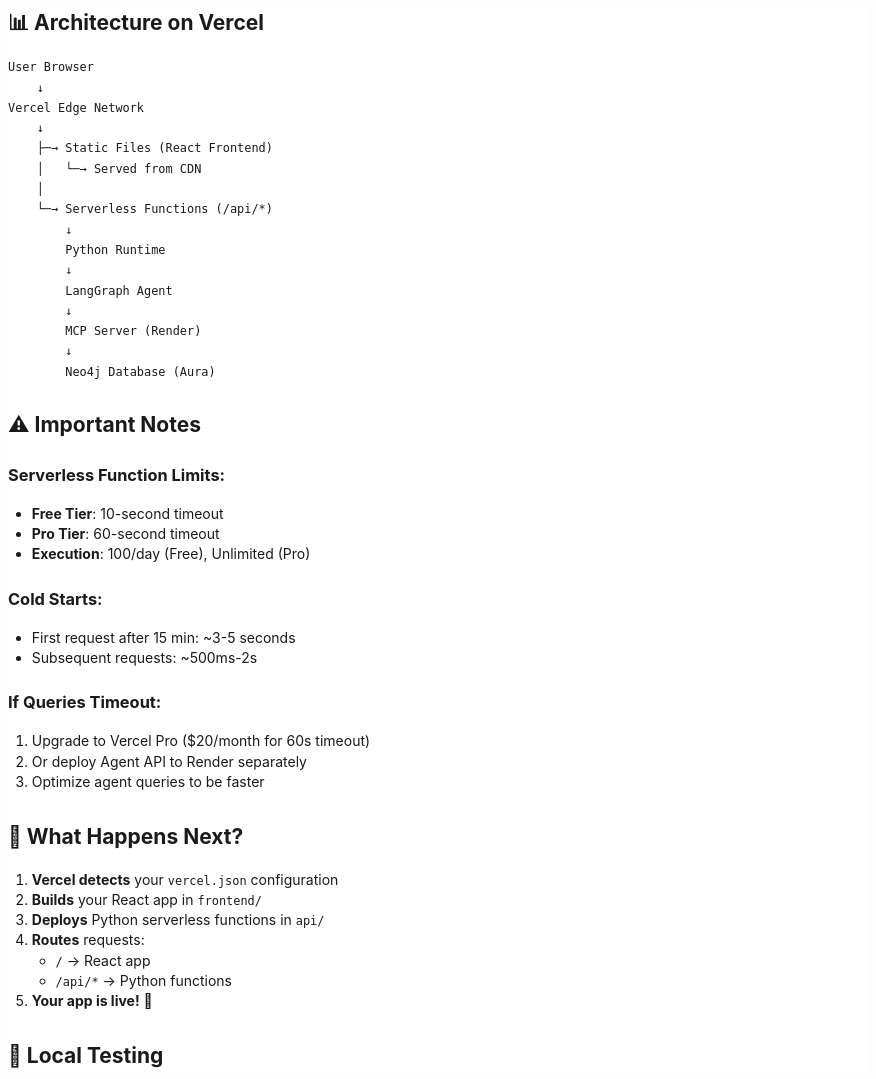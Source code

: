 ## 📊 Architecture on Vercel

```
User Browser
    ↓
Vercel Edge Network
    ↓
    ├─→ Static Files (React Frontend)
    │   └─→ Served from CDN
    │
    └─→ Serverless Functions (/api/*)
        ↓
        Python Runtime
        ↓
        LangGraph Agent
        ↓
        MCP Server (Render)
        ↓
        Neo4j Database (Aura)
```

## ⚠️ Important Notes

### Serverless Function Limits:
- **Free Tier**: 10-second timeout
- **Pro Tier**: 60-second timeout
- **Execution**: 100/day (Free), Unlimited (Pro)

### Cold Starts:
- First request after 15 min: ~3-5 seconds
- Subsequent requests: ~500ms-2s

### If Queries Timeout:
1. Upgrade to Vercel Pro ($20/month for 60s timeout)
2. Or deploy Agent API to Render separately
3. Optimize agent queries to be faster

## 🎯 What Happens Next?

1. **Vercel detects** your `vercel.json` configuration
2. **Builds** your React app in `frontend/`
3. **Deploys** Python serverless functions in `api/`
4. **Routes** requests:
   - `/` → React app
   - `/api/*` → Python functions
5. **Your app is live!** 🎉

## 📱 Local Testing
